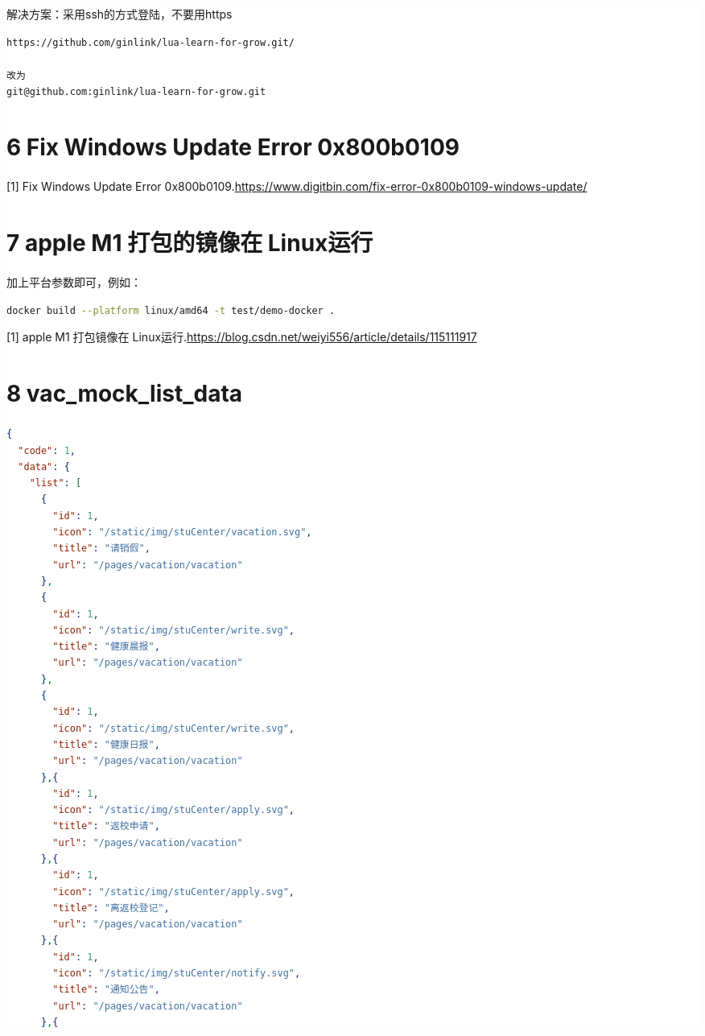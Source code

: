 解决方案：采用ssh的方式登陆，不要用https

```sh
https://github.com/ginlink/lua-learn-for-grow.git/

改为
git@github.com:ginlink/lua-learn-for-grow.git
```

# 6 Fix Windows Update Error 0x800b0109

[1] Fix Windows Update Error 0x800b0109.https://www.digitbin.com/fix-error-0x800b0109-windows-update/

# 7 apple M1 打包的镜像在 Linux运行

加上平台参数即可，例如：

```sh
docker build --platform linux/amd64 -t test/demo-docker .
```

[1] apple M1 打包镜像在 Linux运行.https://blog.csdn.net/weiyi556/article/details/115111917

# 8 vac_mock_list_data

```json
{
  "code": 1,
  "data": {
    "list": [
      {
        "id": 1,
        "icon": "/static/img/stuCenter/vacation.svg",
        "title": "请销假",
        "url": "/pages/vacation/vacation"
      },
      {
        "id": 1,
        "icon": "/static/img/stuCenter/write.svg",
        "title": "健康晨报",
        "url": "/pages/vacation/vacation"
      },
      {
        "id": 1,
        "icon": "/static/img/stuCenter/write.svg",
        "title": "健康日报",
        "url": "/pages/vacation/vacation"
      },{
        "id": 1,
        "icon": "/static/img/stuCenter/apply.svg",
        "title": "返校申请",
        "url": "/pages/vacation/vacation"
      },{
        "id": 1,
        "icon": "/static/img/stuCenter/apply.svg",
        "title": "离返校登记",
        "url": "/pages/vacation/vacation"
      },{
        "id": 1,
        "icon": "/static/img/stuCenter/notify.svg",
        "title": "通知公告",
        "url": "/pages/vacation/vacation"
      },{
```